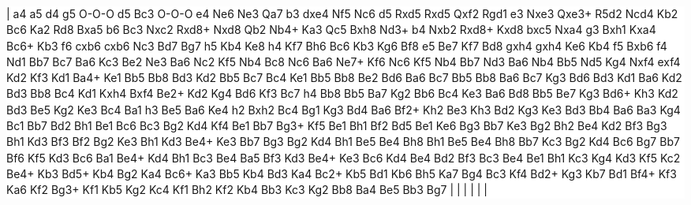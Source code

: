 | a4 a5 d4 g5 O-O-O d5 Bc3 O-O-O e4 Ne6 Ne3 Qa7 b3 dxe4 Nf5 Nc6 d5 Rxd5 Rxd5 Qxf2 Rgd1 e3 Nxe3 Qxe3+ R5d2 Ncd4 Kb2 Bc6 Ka2 Rd8 Bxa5 b6 Bc3 Nxc2 Rxd8+ Nxd8 Qb2 Nb4+ Ka3 Qc5 Bxh8 Nd3+ b4 Nxb2 Rxd8+ Kxd8 bxc5 Nxa4 g3 Bxh1 Kxa4 Bc6+ Kb3 f6 cxb6 cxb6 Nc3 Bd7 Bg7 h5 Kb4 Ke8 h4 Kf7 Bh6 Bc6 Kb3 Kg6 Bf8 e5 Be7 Kf7 Bd8 gxh4 gxh4 Ke6 Kb4 f5 Bxb6 f4 Nd1 Bb7 Bc7 Ba6 Kc3 Be2 Ne3 Ba6 Nc2 Kf5 Nb4 Bc8 Nc6 Ba6 Ne7+ Kf6 Nc6 Kf5 Nb4 Bb7 Nd3 Ba6 Nb4 Bb5 Nd5 Kg4 Nxf4 exf4 Kd2 Kf3 Kd1 Ba4+ Ke1 Bb5 Bb8 Bd3 Kd2 Bb5 Bc7 Bc4 Ke1 Bb5 Bb8 Be2 Bd6 Ba6 Bc7 Bb5 Bb8 Ba6 Bc7 Kg3 Bd6 Bd3 Kd1 Ba6 Kd2 Bd3 Bb8 Bc4 Kd1 Kxh4 Bxf4 Be2+ Kd2 Kg4 Bd6 Kf3 Bc7 h4 Bb8 Bb5 Ba7 Kg2 Bb6 Bc4 Ke3 Ba6 Bd8 Bb5 Be7 Kg3 Bd6+ Kh3 Kd2 Bd3 Be5 Kg2 Ke3 Bc4 Ba1 h3 Be5 Ba6 Ke4 h2 Bxh2 Bc4 Bg1 Kg3 Bd4 Ba6 Bf2+ Kh2 Be3 Kh3 Bd2 Kg3 Ke3 Bd3 Bb4 Ba6 Ba3 Kg4 Bc1 Bb7 Bd2 Bh1 Be1 Bc6 Bc3 Bg2 Kd4 Kf4 Be1 Bb7 Bg3+ Kf5 Be1 Bh1 Bf2 Bd5 Be1 Ke6 Bg3 Bb7 Ke3 Bg2 Bh2 Be4 Kd2 Bf3 Bg3 Bh1 Kd3 Bf3 Bf2 Bg2 Ke3 Bh1 Kd3 Be4+ Ke3 Bb7 Bg3 Bg2 Kd4 Bh1 Be5 Be4 Bh8 Bh1 Be5 Be4 Bh8 Bb7 Kc3 Bg2 Kd4 Bc6 Bg7 Bb7 Bf6 Kf5 Kd3 Bc6 Ba1 Be4+ Kd4 Bh1 Bc3 Be4 Ba5 Bf3 Kd3 Be4+ Ke3 Bc6 Kd4 Be4 Bd2 Bf3 Bc3 Be4 Be1 Bh1 Kc3 Kg4 Kd3 Kf5 Kc2 Be4+ Kb3 Bd5+ Kb4 Bg2 Ka4 Bc6+ Ka3 Bb5 Kb4 Bd3 Ka4 Bc2+ Kb5 Bd1 Kb6 Bh5 Ka7 Bg4 Bc3 Kf4 Bd2+ Kg3 Kb7 Bd1 Bf4+ Kf3 Ka6 Kf2 Bg3+ Kf1 Kb5 Kg2 Kc4 Kf1 Bh2 Kf2 Kb4 Bb3 Kc3 Kg2 Bb8 Ba4 Be5 Bb3 Bg7 |  |  |  |  |  |
